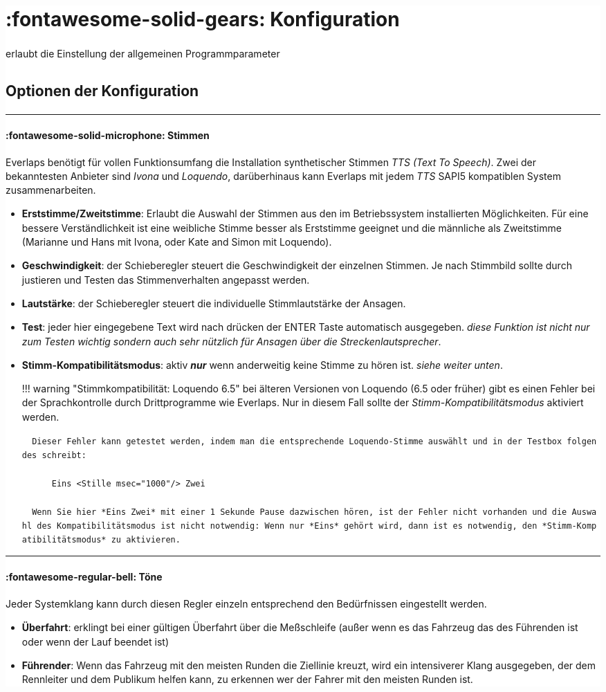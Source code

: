 # :fontawesome-solid-gears: Konfiguration

erlaubt die Einstellung der allgemeinen Programmparameter

## Optionen der Konfiguration

--- 

#### :fontawesome-solid-microphone: Stimmen

Everlaps benötigt für vollen Funktionsumfang die Installation synthetischer Stimmen *TTS (Text To Speech)*. Zwei der bekanntesten Anbieter sind *Ivona* und *Loquendo*, darüberhinaus kann Everlaps mit jedem *TTS* SAPI5 kompatiblen System zusammenarbeiten.

- **Erststimme/Zweitstimme**: Erlaubt die Auswahl der Stimmen aus den im Betriebssystem installierten Möglichkeiten. Für eine bessere Verständlichkeit ist eine weibliche Stimme besser als Erststimme geeignet und die männliche als Zweitstimme (Marianne und Hans mit Ivona, oder Kate and Simon mit Loquendo).

- **Geschwindigkeit**: der Schieberegler steuert die Geschwindigkeit der einzelnen Stimmen. Je nach Stimmbild sollte durch justieren und Testen das Stimmenverhalten angepasst werden.

- **Lautstärke**: der Schieberegler steuert die individuelle Stimmlautstärke der Ansagen.

- **Test**: jeder hier eingegebene Text wird nach drücken der ENTER Taste automatisch ausgegeben. *diese Funktion ist nicht nur zum Testen wichtig sondern auch sehr nützlich für Ansagen über die Streckenlautsprecher*.

- **Stimm-Kompatibilitätsmodus**: aktiv  ***nur*** wenn anderweitig keine Stimme zu hören ist. *siehe weiter unten*.

	!!! warning "Stimmkompatibilität: Loquendo 6.5"
		bei älteren Versionen von Loquendo (6.5 oder früher) gibt es einen Fehler bei der Sprachkontrolle durch Drittprogramme wie Everlaps. Nur in diesem Fall sollte der *Stimm-Kompatibilitätsmodus* aktiviert werden. 
	
		Dieser Fehler kann getestet werden, indem man die entsprechende Loquendo-Stimme auswählt und in der Testbox folgendes schreibt:
	
			Eins <Stille msec="1000"/> Zwei
	
		Wenn Sie hier *Eins Zwei* mit einer 1 Sekunde Pause dazwischen hören, ist der Fehler nicht vorhanden und die Auswahl des Kompatibilitätsmodus ist nicht notwendig: Wenn nur *Eins* gehört wird, dann ist es notwendig, den *Stimm-Kompatibilitätsmodus* zu aktivieren.
---

#### :fontawesome-regular-bell: Töne

Jeder Systemklang kann durch diesen Regler einzeln entsprechend den Bedürfnissen eingestellt werden.

- **Überfahrt**: erklingt bei einer gültigen Überfahrt über die Meßschleife (außer wenn es das Fahrzeug das des Führenden ist oder wenn der Lauf beendet ist)

- **Führender**: Wenn das Fahrzeug mit den meisten Runden die Ziellinie kreuzt, wird ein intensiverer Klang ausgegeben, der dem Rennleiter und dem Publikum helfen kann, zu erkennen wer der Fahrer mit den meisten Runden ist. 
